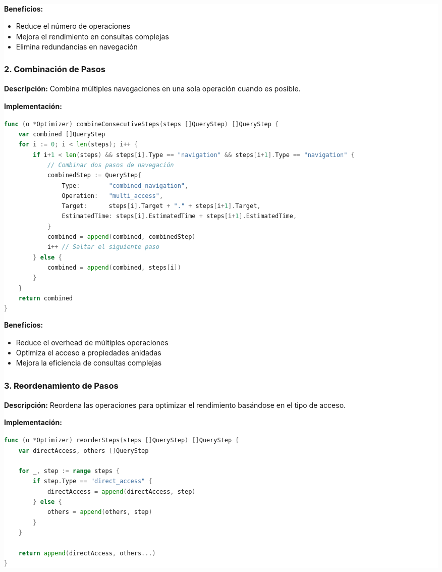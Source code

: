 **Beneficios:**
- Reduce el número de operaciones
- Mejora el rendimiento en consultas complejas
- Elimina redundancias en navegación

### 2. Combinación de Pasos

**Descripción:** Combina múltiples navegaciones en una sola operación cuando es posible.

**Implementación:**
```go
func (o *Optimizer) combineConsecutiveSteps(steps []QueryStep) []QueryStep {
    var combined []QueryStep
    for i := 0; i < len(steps); i++ {
        if i+1 < len(steps) && steps[i].Type == "navigation" && steps[i+1].Type == "navigation" {
            // Combinar dos pasos de navegación
            combinedStep := QueryStep{
                Type:        "combined_navigation",
                Operation:   "multi_access",
                Target:      steps[i].Target + "." + steps[i+1].Target,
                EstimatedTime: steps[i].EstimatedTime + steps[i+1].EstimatedTime,
            }
            combined = append(combined, combinedStep)
            i++ // Saltar el siguiente paso
        } else {
            combined = append(combined, steps[i])
        }
    }
    return combined
}
```

**Beneficios:**
- Reduce el overhead de múltiples operaciones
- Optimiza el acceso a propiedades anidadas
- Mejora la eficiencia de consultas complejas

### 3. Reordenamiento de Pasos

**Descripción:** Reordena las operaciones para optimizar el rendimiento basándose en el tipo de acceso.

**Implementación:**
```go
func (o *Optimizer) reorderSteps(steps []QueryStep) []QueryStep {
    var directAccess, others []QueryStep
    
    for _, step := range steps {
        if step.Type == "direct_access" {
            directAccess = append(directAccess, step)
        } else {
            others = append(others, step)
        }
    }
    
    return append(directAccess, others...)
}
```
